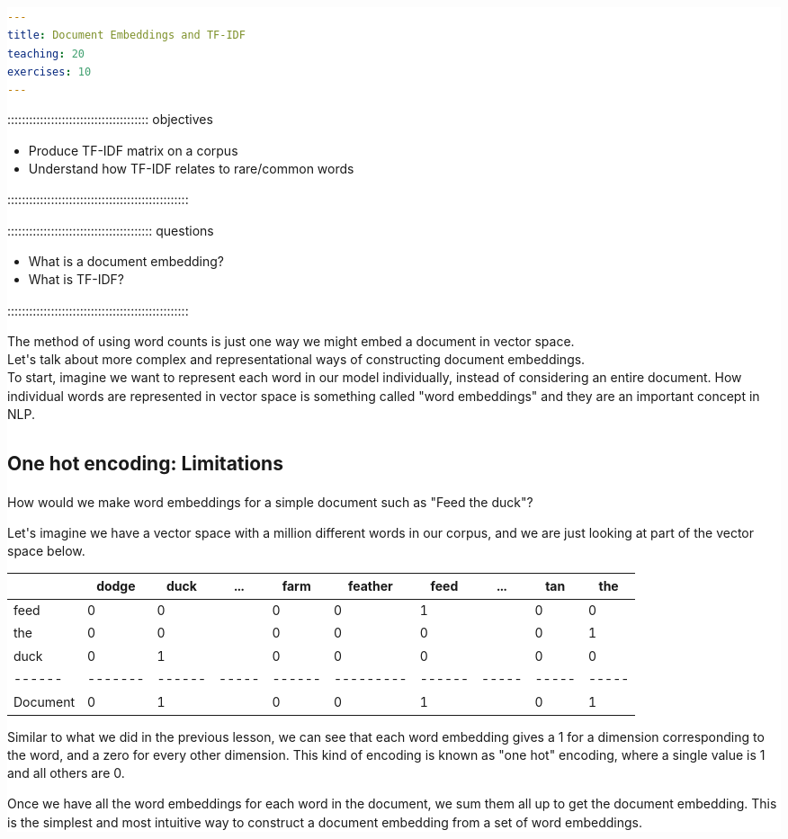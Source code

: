 ```yaml
---
title: Document Embeddings and TF-IDF
teaching: 20
exercises: 10
---
```


::::::::::::::::::::::::::::::::::::::: objectives

- Produce TF-IDF matrix on a corpus
- Understand how TF-IDF relates to rare/common words

::::::::::::::::::::::::::::::::::::::::::::::::::

:::::::::::::::::::::::::::::::::::::::: questions

- What is a document embedding?
- What is TF-IDF?

::::::::::::::::::::::::::::::::::::::::::::::::::

The method of using word counts is just one way we might embed a document in vector space.  
Let's talk about more complex and representational ways of constructing document embeddings.  
To start, imagine we want to represent each word in our model individually, instead of considering an entire document.
How individual words are represented in vector space is something called "word embeddings" and they are an important concept in NLP.

## One hot encoding: Limitations

How would we make word embeddings for a simple document such as "Feed the duck"?

Let's imagine we have a vector space with a million different words in our corpus, and we are just looking at part of the vector space below.

|          | dodge   | duck   | ...   | farm   | feather   | feed   | ...   | tan   | the   | 
| -------- | ------- | ------ | ----- | ------ | --------- | ------ | ----- | ----- | ----- |
| feed     | 0       | 0      |       | 0      | 0         | 1      |       | 0     | 0     | 
| the      | 0       | 0      |       | 0      | 0         | 0      |       | 0     | 1     | 
| duck     | 0       | 1      |       | 0      | 0         | 0      |       | 0     | 0     | 
| \------   | \------- | \------ | \----- | \------ | \--------- | \------ | \----- | \----- | \----- | 
| Document | 0       | 1      |       | 0      | 0         | 1      |       | 0     | 1     | 

Similar to what we did in the previous lesson, we can see that each word embedding gives a 1 for a dimension corresponding to the word, and a zero for every other dimension.
This kind of encoding is known as "one hot" encoding, where a single value is 1 and all others are 0.

Once we have all the word embeddings for each word in the document, we sum them all up to get the document embedding.
This is the simplest and most intuitive way to construct a document embedding from a set of word embeddings.

